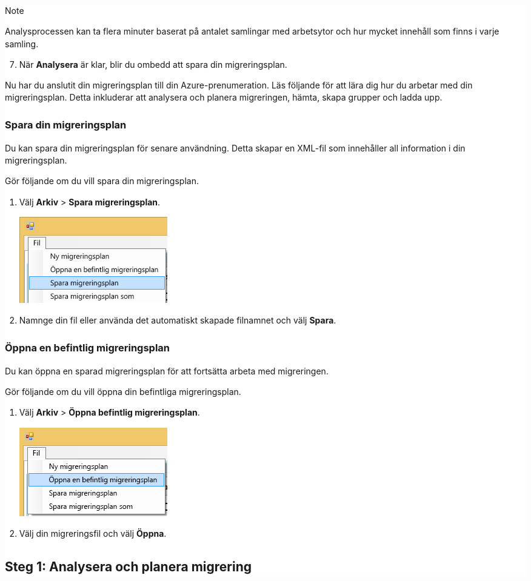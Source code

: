    > [!NOTE]
   > Analysprocessen kan ta flera minuter baserat på antalet samlingar med arbetsytor och hur mycket innehåll som finns i varje samling.

7. När **Analysera** är klar, blir du ombedd att spara din migreringsplan.

Nu har du anslutit din migreringsplan till din Azure-prenumeration. Läs följande för att lära dig hur du arbetar med din migreringsplan. Detta inkluderar att analysera och planera migreringen, hämta, skapa grupper och ladda upp.

### <a name="save-your-migration-plan"></a>Spara din migreringsplan

Du kan spara din migreringsplan för senare användning. Detta skapar en XML-fil som innehåller all information i din migreringsplan.

Gör följande om du vill spara din migreringsplan.

1. Välj **Arkiv** > **Spara migreringsplan**.

    ![Spara plan](media/migrate-tool/migrate-tool-save-plan.png)

2. Namnge din fil eller använda det automatiskt skapade filnamnet och välj **Spara**.

### <a name="open-an-existing-migration-plan"></a>Öppna en befintlig migreringsplan

Du kan öppna en sparad migreringsplan för att fortsätta arbeta med migreringen.

Gör följande om du vill öppna din befintliga migreringsplan.

1. Välj **Arkiv** > **Öppna befintlig migreringsplan**.

    ![Öppna plan](media/migrate-tool/migrate-tool-open-plan.png)

2. Välj din migreringsfil och välj **Öppna**.

## <a name="step-1-analyze--plan-migration"></a>Steg 1: Analysera och planera migrering

